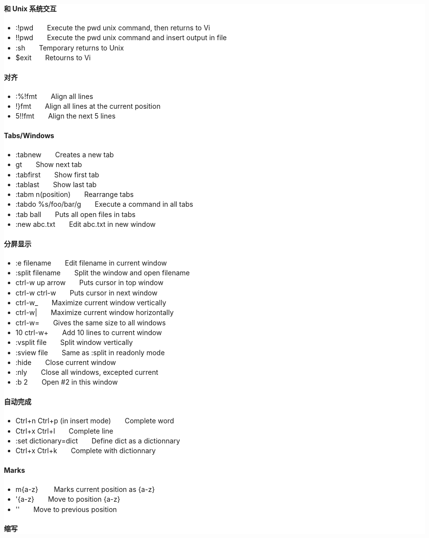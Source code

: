 #### 和 Unix 系统交互

- :!pwd　　Execute the pwd unix command, then returns to Vi
- !!pwd　　Execute the pwd unix command and insert output in file
- :sh　　Temporary returns to Unix
- $exit　　Retourns to Vi


#### 对齐

- :%!fmt　　Align all lines
- !}fmt　　Align all lines at the current position
- 5!!fmt　　Align the next 5 lines

#### Tabs/Windows　
- :tabnew　　Creates a new tab
- gt　　Show next tab
- :tabfirst　　Show first tab
- :tablast　　Show last tab
- :tabm n(position)　　Rearrange tabs
- :tabdo %s/foo/bar/g　　Execute a command in all tabs
- :tab ball　　Puts all open files in tabs
- :new abc.txt　　Edit abc.txt in new window

#### 分屏显示

- :e filename　　Edit filename in current window
- :split filename　　Split the window and open filename
- ctrl-w up arrow　　Puts cursor in top window
- ctrl-w ctrl-w　　Puts cursor in next window
- ctrl-w_　　Maximize current window vertically
- ctrl-w|　　Maximize current window horizontally
- ctrl-w=　　Gives the same size to all windows
- 10 ctrl-w+　　Add 10 lines to current window
- :vsplit file　　Split window vertically
- :sview file　　Same as :split in readonly mode
- :hide　　Close current window
- :­nly　　Close all windows, excepted current
- :b 2　　Open #2 in this window

#### 自动完成

- Ctrl+n Ctrl+p (in insert mode)　　Complete word
- Ctrl+x Ctrl+l　　Complete line
- :set dictionary=dict　　Define dict as a dictionnary
- Ctrl+x Ctrl+k　　Complete with dictionnary

#### Marks

- m{a-z} 　　Marks current position as {a-z}
- '{a-z}　　Move to position {a-z}
- ''　　Move to previous position

#### 缩写
